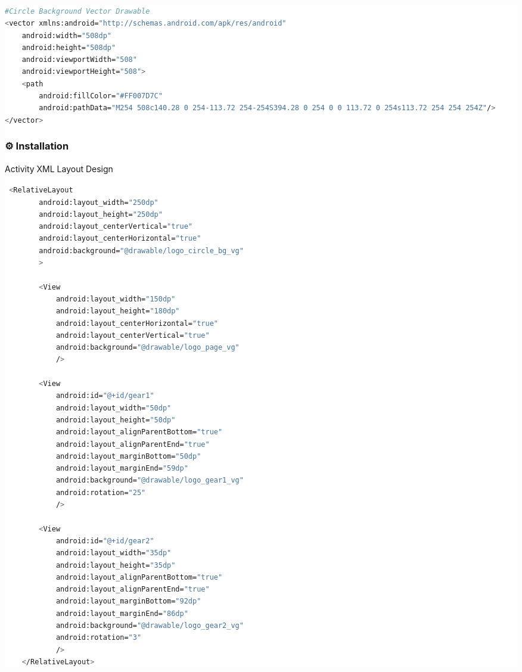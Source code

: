 ```bash
#Circle Background Vector Drawable
<vector xmlns:android="http://schemas.android.com/apk/res/android"
    android:width="508dp"
    android:height="508dp"
    android:viewportWidth="508"
    android:viewportHeight="508">
    <path
        android:fillColor="#FF007D7C"
        android:pathData="M254 508c140.28 0 254-113.72 254-254S394.28 0 254 0 0 113.72 0 254s113.72 254 254 254Z"/>
</vector>
```



### :gear: Installation

Activity XML Layout Design

```bash
 <RelativeLayout
        android:layout_width="250dp"
        android:layout_height="250dp"
        android:layout_centerVertical="true"
        android:layout_centerHorizontal="true"
        android:background="@drawable/logo_circle_bg_vg"
        >

        <View
            android:layout_width="150dp"
            android:layout_height="180dp"
            android:layout_centerHorizontal="true"
            android:layout_centerVertical="true"
            android:background="@drawable/logo_page_vg"
            />

        <View
            android:id="@+id/gear1"
            android:layout_width="50dp"
            android:layout_height="50dp"
            android:layout_alignParentBottom="true"
            android:layout_alignParentEnd="true"
            android:layout_marginBottom="50dp"
            android:layout_marginEnd="59dp"
            android:background="@drawable/logo_gear1_vg"
            android:rotation="25"
            />

        <View
            android:id="@+id/gear2"
            android:layout_width="35dp"
            android:layout_height="35dp"
            android:layout_alignParentBottom="true"
            android:layout_alignParentEnd="true"
            android:layout_marginBottom="92dp"
            android:layout_marginEnd="86dp"
            android:background="@drawable/logo_gear2_vg"
            android:rotation="3"
            />
    </RelativeLayout>
```

